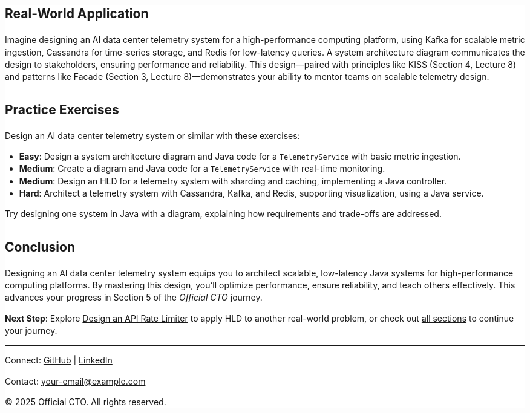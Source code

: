 ## Real-World Application
Imagine designing an AI data center telemetry system for a high-performance computing platform, using Kafka for scalable metric ingestion, Cassandra for time-series storage, and Redis for low-latency queries. A system architecture diagram communicates the design to stakeholders, ensuring performance and reliability. This design—paired with principles like KISS (Section 4, Lecture 8) and patterns like Facade (Section 3, Lecture 8)—demonstrates your ability to mentor teams on scalable telemetry design.

## Practice Exercises
Design an AI data center telemetry system or similar with these exercises:
- **Easy**: Design a system architecture diagram and Java code for a `TelemetryService` with basic metric ingestion.
- **Medium**: Create a diagram and Java code for a `TelemetryService` with real-time monitoring.
- **Medium**: Design an HLD for a telemetry system with sharding and caching, implementing a Java controller.
- **Hard**: Architect a telemetry system with Cassandra, Kafka, and Redis, supporting visualization, using a Java service.

Try designing one system in Java with a diagram, explaining how requirements and trade-offs are addressed.

## Conclusion
Designing an AI data center telemetry system equips you to architect scalable, low-latency Java systems for high-performance computing platforms. By mastering this design, you’ll optimize performance, ensure reliability, and teach others effectively. This advances your progress in Section 5 of the *Official CTO* journey.

**Next Step**: Explore [Design an API Rate Limiter](/interview-section/hld-ai/api-rate-limiter) to apply HLD to another real-world problem, or check out [all sections](/interview-section/) to continue your journey.

---

<footer>
  <p>Connect: <a href="https://github.com/your-profile">GitHub</a> | <a href="https://linkedin.com/in/your-profile">LinkedIn</a></p>
  <p>Contact: <a href="mailto:your-email@example.com">your-email@example.com</a></p>
  <p>&copy; 2025 Official CTO. All rights reserved.</p>
</footer>